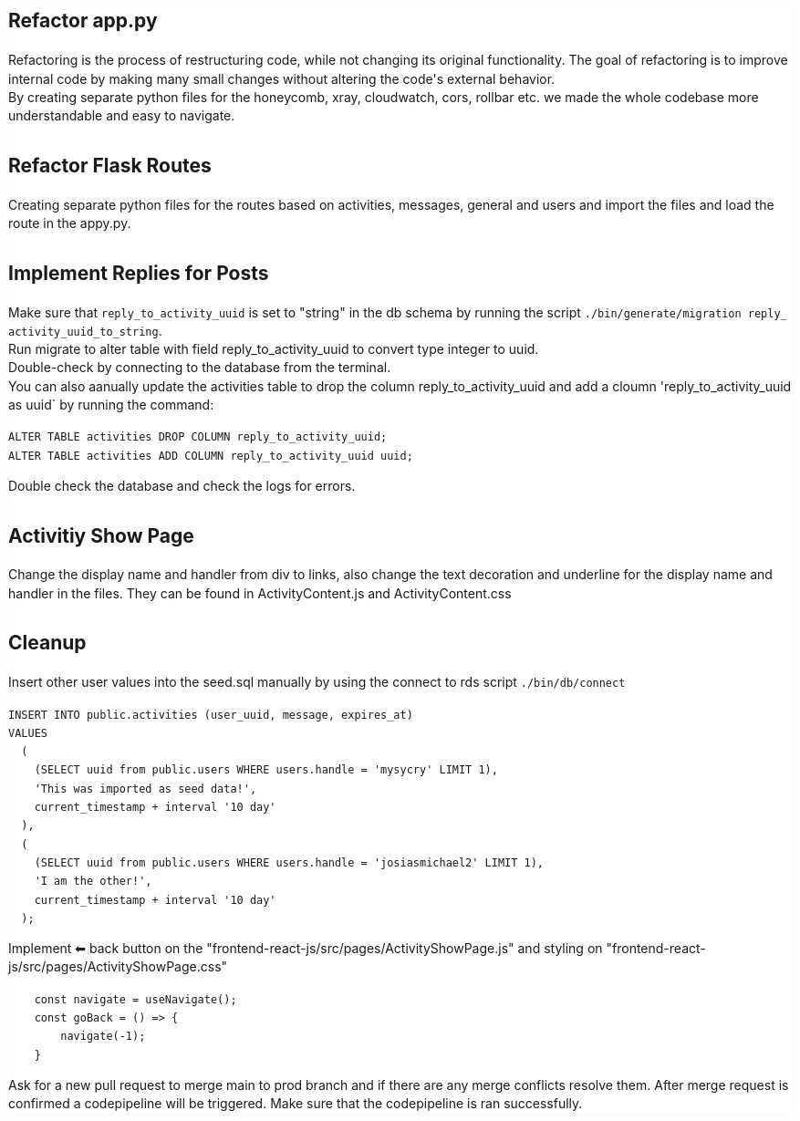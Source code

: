 ## Refactor app.py  
Refactoring is the process of restructuring code, while not changing its original functionality. The goal of refactoring is to improve internal code by making many small changes without altering the code's external behavior.  
By creating separate python files for the honeycomb, xray, cloudwatch, cors, rollbar etc. we made the whole codebase more understandable and easy to navigate.  

## Refactor Flask Routes  
Creating separate python files for the routes based on activities, messages, general and users and import the files and load the route in the appy.py.  

## Implement Replies for Posts  
Make sure that ```reply_to_activity_uuid``` is set to "string"  in the db schema by running the script  ```./bin/generate/migration reply_activity_uuid_to_string```.  
Run migrate to alter table with field reply_to_activity_uuid to convert type integer to uuid.  
Double-check by connecting to the database from the terminal.  
You can also aanually update the activities table to drop the column reply_to_activity_uuid and add a cloumn 'reply_to_activity_uuid as uuid` by running the command:  
```
ALTER TABLE activities DROP COLUMN reply_to_activity_uuid;
ALTER TABLE activities ADD COLUMN reply_to_activity_uuid uuid;
```
Double check the database and check the logs for errors.  

## Activitiy Show Page  

Change the display name and handler from div to links, also change the text decoration and underline for the display name and handler in the files. They can be found in ActivityContent.js and ActivityContent.css  

## Cleanup  

Insert other user values into the seed.sql manually by using the connect to rds script ```./bin/db/connect```
```
INSERT INTO public.activities (user_uuid, message, expires_at)
VALUES
  (
    (SELECT uuid from public.users WHERE users.handle = 'mysycry' LIMIT 1),
    'This was imported as seed data!',
    current_timestamp + interval '10 day'
  ),
  (
    (SELECT uuid from public.users WHERE users.handle = 'josiasmichael2' LIMIT 1),
    'I am the other!',
    current_timestamp + interval '10 day'
  );
```

Implement ⬅ back button on the "frontend-react-js/src/pages/ActivityShowPage.js" and styling on "frontend-react-js/src/pages/ActivityShowPage.css"  
```
	const navigate = useNavigate();
	const goBack = () => {
		navigate(-1);
	}
```
Ask for a new pull request to merge main  to prod branch and if there are any merge conflicts resolve them. After merge request is confirmed a codepipeline will be triggered. Make sure that the codepipeline is ran successfully.  